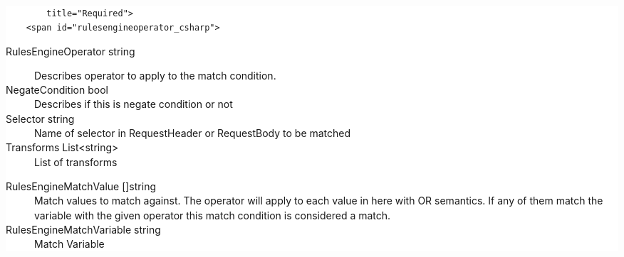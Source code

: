             title="Required">
        <span id="rulesengineoperator_csharp">
<a data-swiftype-name="resource-property" data-swiftype-type="text" href="#rulesengineoperator_csharp" style="color: inherit; text-decoration: inherit;">Rules<wbr>Engine<wbr>Operator</a>
</span>
        <span class="property-indicator"></span>
        <span class="property-type">string</span>
    </dt>
    <dd>Describes operator to apply to the match condition.</dd><dt class="property-optional"
            title="Optional">
        <span id="negatecondition_csharp">
<a data-swiftype-name="resource-property" data-swiftype-type="text" href="#negatecondition_csharp" style="color: inherit; text-decoration: inherit;">Negate<wbr>Condition</a>
</span>
        <span class="property-indicator"></span>
        <span class="property-type">bool</span>
    </dt>
    <dd>Describes if this is negate condition or not</dd><dt class="property-optional"
            title="Optional">
        <span id="selector_csharp">
<a data-swiftype-name="resource-property" data-swiftype-type="text" href="#selector_csharp" style="color: inherit; text-decoration: inherit;">Selector</a>
</span>
        <span class="property-indicator"></span>
        <span class="property-type">string</span>
    </dt>
    <dd>Name of selector in RequestHeader or RequestBody to be matched</dd><dt class="property-optional"
            title="Optional">
        <span id="transforms_csharp">
<a data-swiftype-name="resource-property" data-swiftype-type="text" href="#transforms_csharp" style="color: inherit; text-decoration: inherit;">Transforms</a>
</span>
        <span class="property-indicator"></span>
        <span class="property-type">List&lt;string&gt;</span>
    </dt>
    <dd>List of transforms</dd></dl>
</pulumi-choosable>
</div>

<div>
<pulumi-choosable type="language" values="go">
<dl class="resources-properties"><dt class="property-required"
            title="Required">
        <span id="rulesenginematchvalue_go">
<a data-swiftype-name="resource-property" data-swiftype-type="text" href="#rulesenginematchvalue_go" style="color: inherit; text-decoration: inherit;">Rules<wbr>Engine<wbr>Match<wbr>Value</a>
</span>
        <span class="property-indicator"></span>
        <span class="property-type">[]string</span>
    </dt>
    <dd>Match values to match against. The operator will apply to each value in here with OR semantics. If any of them match the variable with the given operator this match condition is considered a match.</dd><dt class="property-required"
            title="Required">
        <span id="rulesenginematchvariable_go">
<a data-swiftype-name="resource-property" data-swiftype-type="text" href="#rulesenginematchvariable_go" style="color: inherit; text-decoration: inherit;">Rules<wbr>Engine<wbr>Match<wbr>Variable</a>
</span>
        <span class="property-indicator"></span>
        <span class="property-type">string</span>
    </dt>
    <dd>Match Variable</dd><dt class="property-required"
            title="Required">